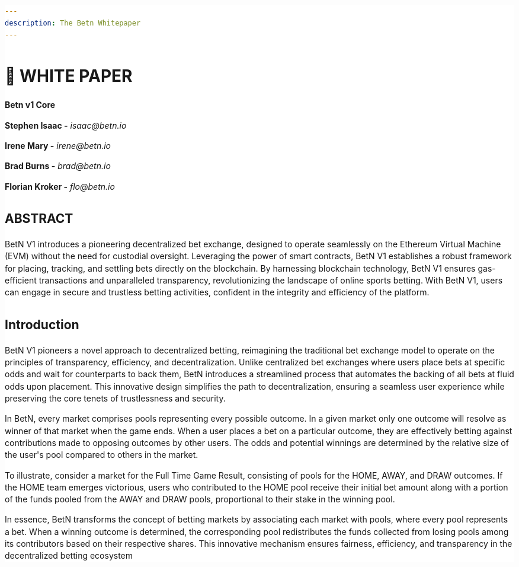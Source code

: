 ```yaml
---
description: The Betn Whitepaper
---
```


# 📰 WHITE PAPER

**Betn v1 Core**

**Stephen Isaac -**  _isaac@betn.io_

**Irene Mary -** _irene@betn.io_

**Brad Burns -**  _brad@betn.io_

**Florian Kroker -** _flo@betn.io_

## ABSTRACT&#x20;

BetN V1 introduces a pioneering decentralized bet exchange, designed to operate seamlessly on the Ethereum Virtual Machine (EVM) without the need for custodial oversight. Leveraging the power of smart contracts, BetN V1 establishes a robust framework for placing, tracking, and settling bets directly on the blockchain. By harnessing blockchain technology, BetN V1 ensures gas-efficient transactions and unparalleled transparency, revolutionizing the landscape of online sports betting. With BetN V1, users can engage in secure and trustless betting activities, confident in the integrity and efficiency of the platform.

## Introduction

BetN V1 pioneers a novel approach to decentralized betting, reimagining the traditional bet exchange model to operate on the principles of transparency, efficiency, and decentralization. Unlike centralized bet exchanges where users place bets at specific odds and wait for counterparts to back them, BetN introduces a streamlined process that automates the backing of all bets at fluid odds upon placement. This innovative design simplifies the path to decentralization, ensuring a seamless user experience while preserving the core tenets of trustlessness and security.

In BetN, every market comprises pools representing every possible outcome. In a given market only one outcome will resolve as winner of that market when the game ends. When a user places a bet on a particular outcome, they are effectively betting against contributions made to opposing outcomes by other users. The odds and potential winnings are determined by the relative size of the user's pool compared to others in the market.

To illustrate, consider a market for the Full Time Game Result, consisting of pools for the HOME, AWAY, and DRAW outcomes. If the HOME team emerges victorious, users who contributed to the HOME pool receive their initial bet amount along with a portion of the funds pooled from the AWAY and DRAW pools, proportional to their stake in the winning pool.

In essence, BetN transforms the concept of betting markets by associating each market with pools, where every pool represents a bet. When a winning outcome is determined, the corresponding pool redistributes the funds collected from losing pools among its contributors based on their respective shares. This innovative mechanism ensures fairness, efficiency, and transparency in the decentralized betting ecosystem
